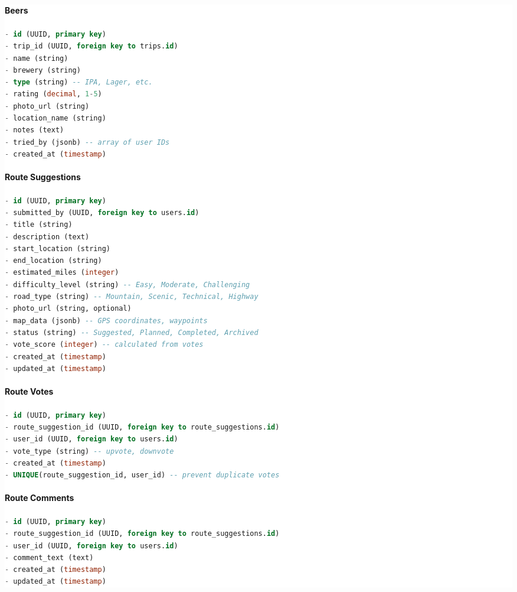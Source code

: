 #### Beers
```sql
- id (UUID, primary key)
- trip_id (UUID, foreign key to trips.id)
- name (string)
- brewery (string)
- type (string) -- IPA, Lager, etc.
- rating (decimal, 1-5)
- photo_url (string)
- location_name (string)
- notes (text)
- tried_by (jsonb) -- array of user IDs
- created_at (timestamp)
```

#### Route Suggestions
```sql
- id (UUID, primary key)
- submitted_by (UUID, foreign key to users.id)
- title (string)
- description (text)
- start_location (string)
- end_location (string)
- estimated_miles (integer)
- difficulty_level (string) -- Easy, Moderate, Challenging
- road_type (string) -- Mountain, Scenic, Technical, Highway
- photo_url (string, optional)
- map_data (jsonb) -- GPS coordinates, waypoints
- status (string) -- Suggested, Planned, Completed, Archived
- vote_score (integer) -- calculated from votes
- created_at (timestamp)
- updated_at (timestamp)
```

#### Route Votes
```sql
- id (UUID, primary key)
- route_suggestion_id (UUID, foreign key to route_suggestions.id)
- user_id (UUID, foreign key to users.id)
- vote_type (string) -- upvote, downvote
- created_at (timestamp)
- UNIQUE(route_suggestion_id, user_id) -- prevent duplicate votes
```

#### Route Comments
```sql
- id (UUID, primary key)
- route_suggestion_id (UUID, foreign key to route_suggestions.id)
- user_id (UUID, foreign key to users.id)
- comment_text (text)
- created_at (timestamp)
- updated_at (timestamp)
```
